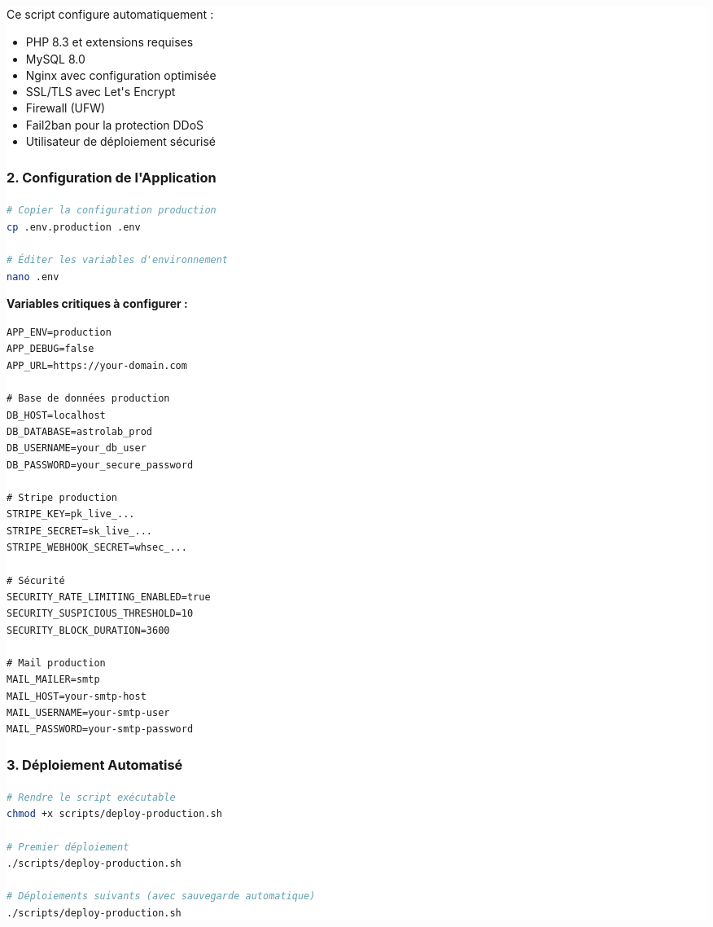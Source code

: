 Ce script configure automatiquement :
- PHP 8.3 et extensions requises
- MySQL 8.0
- Nginx avec configuration optimisée
- SSL/TLS avec Let's Encrypt
- Firewall (UFW)
- Fail2ban pour la protection DDoS
- Utilisateur de déploiement sécurisé

### 2. Configuration de l'Application

```bash
# Copier la configuration production
cp .env.production .env

# Éditer les variables d'environnement
nano .env
```

**Variables critiques à configurer :**
```env
APP_ENV=production
APP_DEBUG=false
APP_URL=https://your-domain.com

# Base de données production
DB_HOST=localhost
DB_DATABASE=astrolab_prod
DB_USERNAME=your_db_user
DB_PASSWORD=your_secure_password

# Stripe production
STRIPE_KEY=pk_live_...
STRIPE_SECRET=sk_live_...
STRIPE_WEBHOOK_SECRET=whsec_...

# Sécurité
SECURITY_RATE_LIMITING_ENABLED=true
SECURITY_SUSPICIOUS_THRESHOLD=10
SECURITY_BLOCK_DURATION=3600

# Mail production
MAIL_MAILER=smtp
MAIL_HOST=your-smtp-host
MAIL_USERNAME=your-smtp-user
MAIL_PASSWORD=your-smtp-password
```

### 3. Déploiement Automatisé

```bash
# Rendre le script exécutable
chmod +x scripts/deploy-production.sh

# Premier déploiement
./scripts/deploy-production.sh

# Déploiements suivants (avec sauvegarde automatique)
./scripts/deploy-production.sh
```
